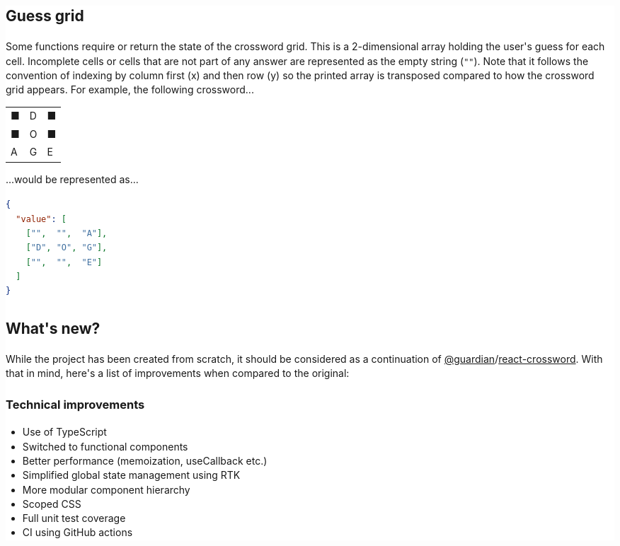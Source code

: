 ## Guess grid

Some functions require or return the state of the crossword grid. This is a 2-dimensional array holding the user's guess for each cell. Incomplete cells or cells that are not part of any answer are represented as the empty string (`""`). Note that it follows the convention of indexing by column first (x) and then row (y) so the printed array is transposed compared to how the crossword grid appears. For example, the following crossword...

<table>
  <tr>
    <td>■</td>
    <td>D</td>
    <td>■</td>
  </tr>
  <tr>
    <td>■</td>
    <td>O</td>
    <td>■</td>
  </tr>
  <tr>
    <td>A</td>
    <td>G</td>
    <td>E</td>
  </tr>
</table>

...would be represented as...

```JSON
{
  "value": [
    ["",  "",  "A"],
    ["D", "O", "G"],
    ["",  "",  "E"]
  ]
}
```

## What's new?

While the project has been created from scratch, it should be considered as a continuation of [@guardian](https://github.com/guardian)/[react-crossword](https://github.com/guardian/react-crossword). With that in mind, here's a list of improvements when compared to the original:

### Technical improvements

- Use of TypeScript
- Switched to functional components
- Better performance (memoization, useCallback etc.)
- Simplified global state management using RTK
- More modular component hierarchy
- Scoped CSS
- Full unit test coverage
- CI using GitHub actions
